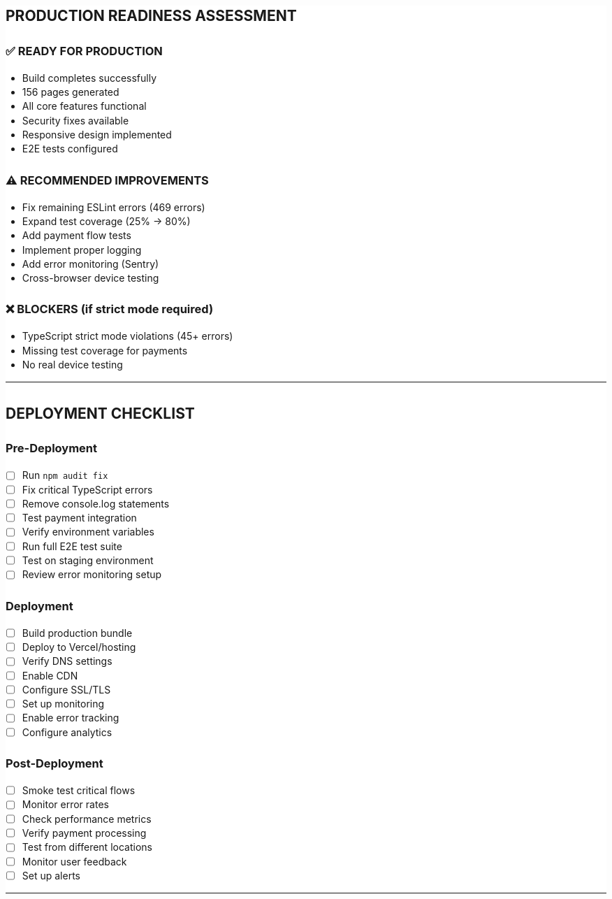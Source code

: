 
## PRODUCTION READINESS ASSESSMENT

### ✅ READY FOR PRODUCTION
- Build completes successfully
- 156 pages generated
- All core features functional
- Security fixes available
- Responsive design implemented
- E2E tests configured

### ⚠️ RECOMMENDED IMPROVEMENTS
- Fix remaining ESLint errors (469 errors)
- Expand test coverage (25% → 80%)
- Add payment flow tests
- Implement proper logging
- Add error monitoring (Sentry)
- Cross-browser device testing

### ❌ BLOCKERS (if strict mode required)
- TypeScript strict mode violations (45+ errors)
- Missing test coverage for payments
- No real device testing

---

## DEPLOYMENT CHECKLIST

### Pre-Deployment
- [ ] Run `npm audit fix`
- [ ] Fix critical TypeScript errors
- [ ] Remove console.log statements
- [ ] Test payment integration
- [ ] Verify environment variables
- [ ] Run full E2E test suite
- [ ] Test on staging environment
- [ ] Review error monitoring setup

### Deployment
- [ ] Build production bundle
- [ ] Deploy to Vercel/hosting
- [ ] Verify DNS settings
- [ ] Enable CDN
- [ ] Configure SSL/TLS
- [ ] Set up monitoring
- [ ] Enable error tracking
- [ ] Configure analytics

### Post-Deployment
- [ ] Smoke test critical flows
- [ ] Monitor error rates
- [ ] Check performance metrics
- [ ] Verify payment processing
- [ ] Test from different locations
- [ ] Monitor user feedback
- [ ] Set up alerts

---